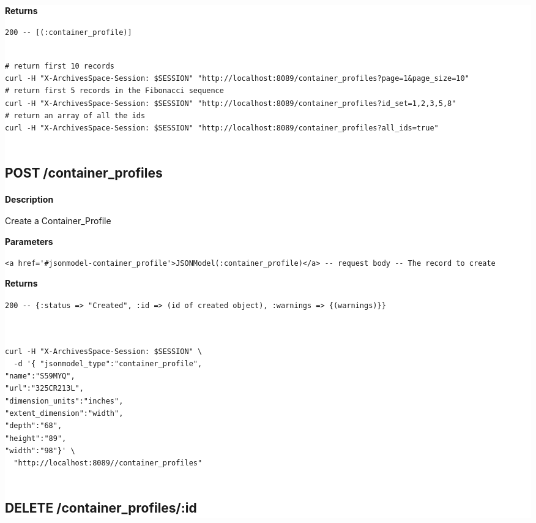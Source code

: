 __Returns__

	200 -- [(:container_profile)]


```shell 
  
# return first 10 records    
curl -H "X-ArchivesSpace-Session: $SESSION" "http://localhost:8089/container_profiles?page=1&page_size=10"
# return first 5 records in the Fibonacci sequence
curl -H "X-ArchivesSpace-Session: $SESSION" "http://localhost:8089/container_profiles?id_set=1,2,3,5,8"
# return an array of all the ids 
curl -H "X-ArchivesSpace-Session: $SESSION" "http://localhost:8089/container_profiles?all_ids=true"
  

```


## POST /container_profiles 

__Description__

Create a Container_Profile

__Parameters__


   
    <a href='#jsonmodel-container_profile'>JSONModel(:container_profile)</a> -- request body -- The record to create
    

__Returns__

	200 -- {:status => "Created", :id => (id of created object), :warnings => {(warnings)}}


```shell 
    
     
curl -H "X-ArchivesSpace-Session: $SESSION" \
  -d '{ "jsonmodel_type":"container_profile",
"name":"S59MYQ",
"url":"325CR213L",
"dimension_units":"inches",
"extent_dimension":"width",
"depth":"68",
"height":"89",
"width":"98"}' \
  "http://localhost:8089//container_profiles"
  

```


## DELETE /container_profiles/:id 
